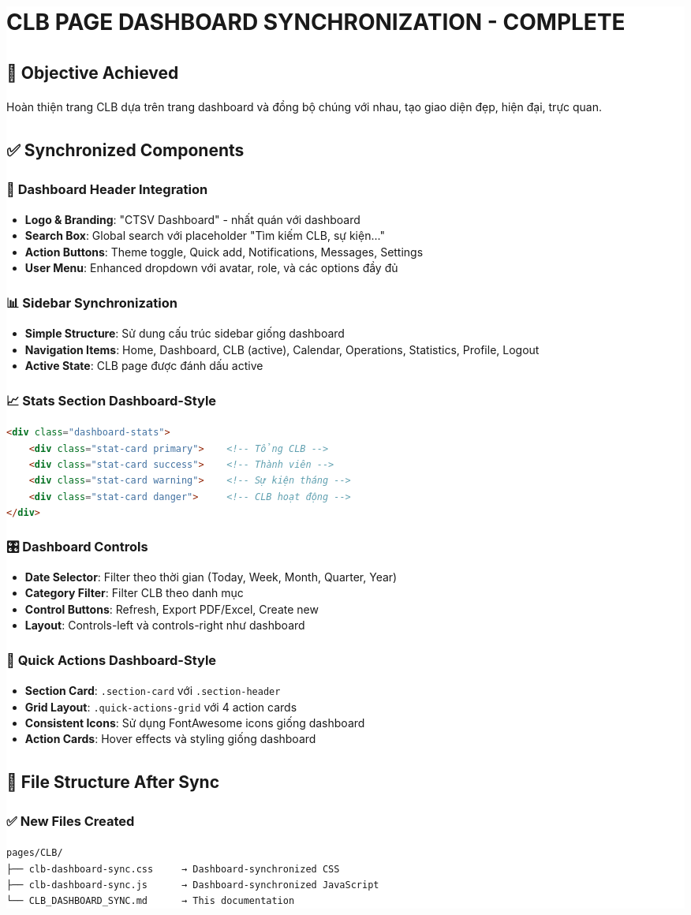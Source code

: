 # CLB PAGE DASHBOARD SYNCHRONIZATION - COMPLETE

## 🎯 **Objective Achieved**

Hoàn thiện trang CLB dựa trên trang dashboard và đồng bộ chúng với nhau, tạo giao diện đẹp, hiện đại, trực quan.

## ✅ **Synchronized Components**

### 🎨 **Dashboard Header Integration**
- **Logo & Branding**: "CTSV Dashboard" - nhất quán với dashboard
- **Search Box**: Global search với placeholder "Tìm kiếm CLB, sự kiện..."
- **Action Buttons**: Theme toggle, Quick add, Notifications, Messages, Settings
- **User Menu**: Enhanced dropdown với avatar, role, và các options đầy đủ

### 📊 **Sidebar Synchronization**
- **Simple Structure**: Sử dung cấu trúc sidebar giống dashboard
- **Navigation Items**: Home, Dashboard, CLB (active), Calendar, Operations, Statistics, Profile, Logout
- **Active State**: CLB page được đánh dấu active

### 📈 **Stats Section Dashboard-Style**
```html
<div class="dashboard-stats">
    <div class="stat-card primary">    <!-- Tổng CLB -->
    <div class="stat-card success">    <!-- Thành viên -->
    <div class="stat-card warning">    <!-- Sự kiện tháng -->
    <div class="stat-card danger">     <!-- CLB hoạt động -->
</div>
```

### 🎛️ **Dashboard Controls**
- **Date Selector**: Filter theo thời gian (Today, Week, Month, Quarter, Year)
- **Category Filter**: Filter CLB theo danh mục
- **Control Buttons**: Refresh, Export PDF/Excel, Create new
- **Layout**: Controls-left và controls-right như dashboard

### 🚀 **Quick Actions Dashboard-Style**
- **Section Card**: `.section-card` với `.section-header`
- **Grid Layout**: `.quick-actions-grid` với 4 action cards
- **Consistent Icons**: Sử dụng FontAwesome icons giống dashboard
- **Action Cards**: Hover effects và styling giống dashboard

## 📁 **File Structure After Sync**

### ✅ **New Files Created**
```
pages/CLB/
├── clb-dashboard-sync.css     → Dashboard-synchronized CSS
├── clb-dashboard-sync.js      → Dashboard-synchronized JavaScript
└── CLB_DASHBOARD_SYNC.md      → This documentation
```
